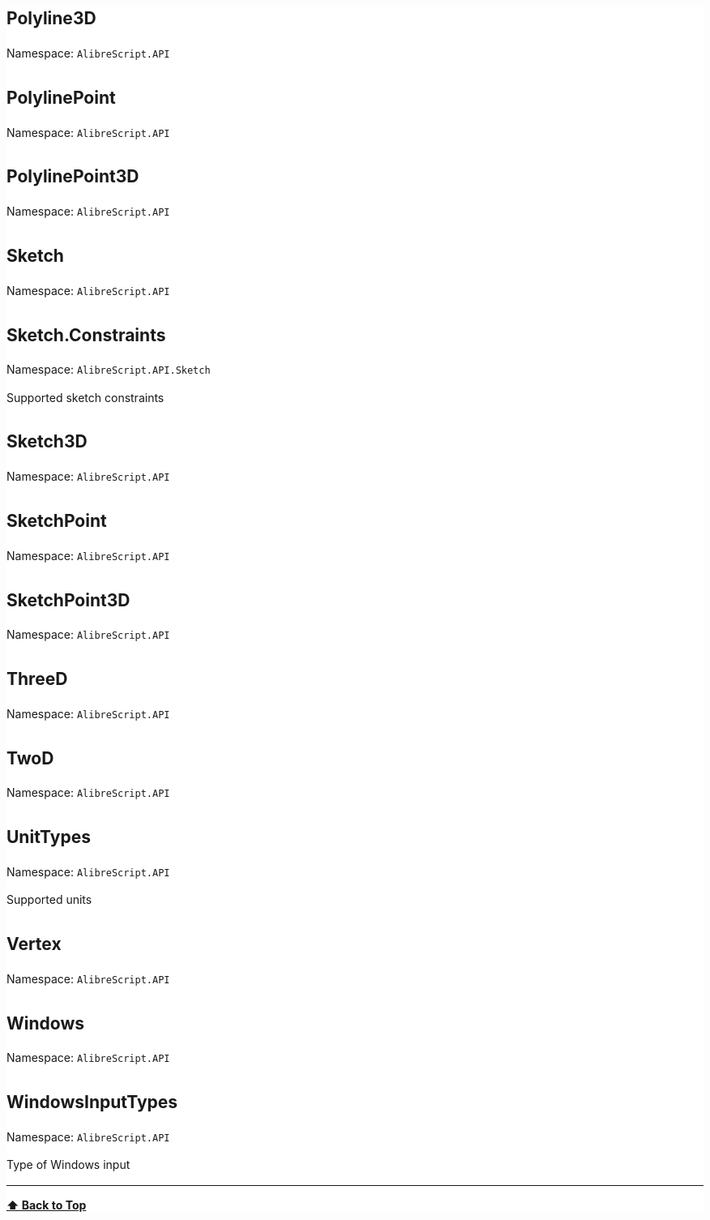 ## Polyline3D
Namespace: `AlibreScript.API`

## PolylinePoint
Namespace: `AlibreScript.API`

## PolylinePoint3D
Namespace: `AlibreScript.API`

## Sketch
Namespace: `AlibreScript.API`

## Sketch.Constraints
Namespace: `AlibreScript.API.Sketch`

Supported sketch constraints

## Sketch3D
Namespace: `AlibreScript.API`

## SketchPoint
Namespace: `AlibreScript.API`

## SketchPoint3D
Namespace: `AlibreScript.API`

## ThreeD
Namespace: `AlibreScript.API`

## TwoD
Namespace: `AlibreScript.API`

## UnitTypes
Namespace: `AlibreScript.API`

Supported units

## Vertex
Namespace: `AlibreScript.API`

## Windows
Namespace: `AlibreScript.API`

## WindowsInputTypes
Namespace: `AlibreScript.API`

Type of Windows input

---
**[⬆ Back to Top](#class-list)**
